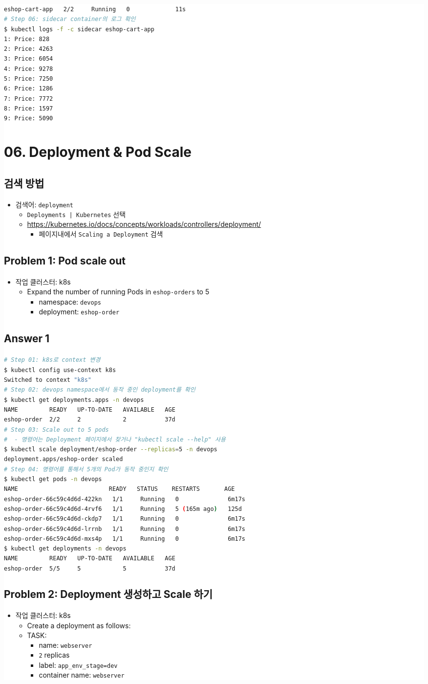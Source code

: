 ```bash
eshop-cart-app   2/2     Running   0             11s
# Step 06: sidecar container의 로그 확인
$ kubectl logs -f -c sidecar eshop-cart-app
1: Price: 828
2: Price: 4263
3: Price: 6054
4: Price: 9278
5: Price: 7250
6: Price: 1286
7: Price: 7772
8: Price: 1597
9: Price: 5090
```
# 06. Deployment & Pod Scale
## 검색 방법
- 검색어: ``deployment``
  - ``Deployments | Kubernetes`` 선택
  - https://kubernetes.io/docs/concepts/workloads/controllers/deployment/
    - 페이지내에서 ``Scaling a Deployment`` 검색
## Problem 1: Pod scale out
- 작업 클러스터: k8s
  - Expand the number of running Pods in ``eshop-orders`` to 5
    - namespace: ``devops``
    - deployment: ``eshop-order``
## Answer 1
```bash
# Step 01: k8s로 context 변경
$ kubectl config use-context k8s
Switched to context "k8s"
# Step 02: devops namespace에서 동작 중인 deployment를 확인
$ kubectl get deployments.apps -n devops
NAME         READY   UP-TO-DATE   AVAILABLE   AGE
eshop-order  2/2     2            2           37d
# Step 03: Scale out to 5 pods
#  - 명령어는 Deployment 페이지에서 찾거나 "kubectl scale --help" 사용
$ kubectl scale deployment/eshop-order --replicas=5 -n devops
deployment.apps/eshop-order scaled
# Step 04: 명령어를 통해서 5개의 Pod가 동작 중인지 확인 
$ kubectl get pods -n devops
NAME                          READY   STATUS    RESTARTS       AGE
eshop-order-66c59c4d6d-422kn   1/1     Running   0              6m17s
eshop-order-66c59c4d6d-4rvf6   1/1     Running   5 (165m ago)   125d
eshop-order-66c59c4d6d-ckdp7   1/1     Running   0              6m17s
eshop-order-66c59c4d6d-lrrnb   1/1     Running   0              6m17s
eshop-order-66c59c4d6d-mxs4p   1/1     Running   0              6m17s
$ kubectl get deployments -n devops
NAME         READY   UP-TO-DATE   AVAILABLE   AGE
eshop-order  5/5     5            5           37d
```
## Problem 2: Deployment 생성하고 Scale 하기
- 작업 클러스터: k8s
  - Create a deployment as follows:
  - TASK:
    - name: ``webserver``
    - ``2`` replicas
    - label: ``app_env_stage=dev``
    - container name: ``webserver``
